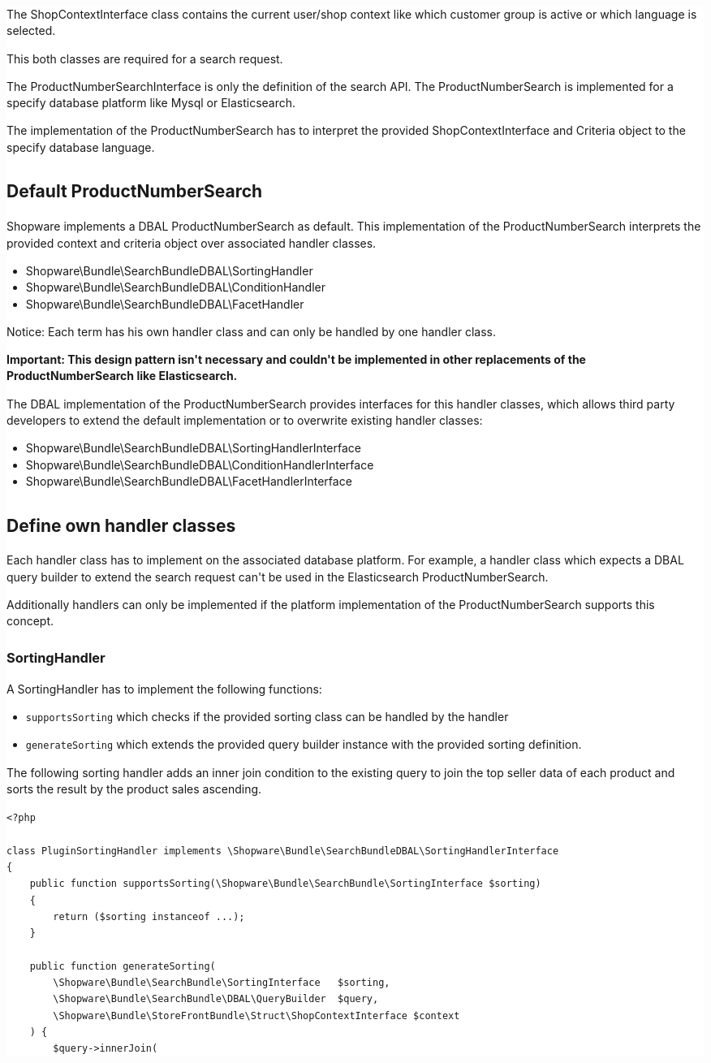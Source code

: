 The ShopContextInterface class contains the current user/shop context like which customer group is active or which language is selected.

This both classes are required for a search request.

The ProductNumberSearchInterface is only the definition of the search API. The ProductNumberSearch is implemented for a specify database platform like Mysql or Elasticsearch.

The implementation of the ProductNumberSearch has to interpret the provided ShopContextInterface and Criteria object to the specify database language.


## Default ProductNumberSearch
Shopware implements a DBAL ProductNumberSearch as default. This implementation of the ProductNumberSearch interprets the provided context and criteria object over associated handler classes.

- Shopware\Bundle\SearchBundleDBAL\SortingHandler
- Shopware\Bundle\SearchBundleDBAL\ConditionHandler
- Shopware\Bundle\SearchBundleDBAL\FacetHandler

Notice: Each term has his own handler class and can only be handled by one handler class.

**Important: This design pattern isn't necessary and couldn't be implemented in other replacements of the ProductNumberSearch like Elasticsearch.**

The DBAL implementation of the ProductNumberSearch provides interfaces for this handler classes, which allows third party developers to extend the default implementation or to overwrite existing handler classes:

- Shopware\Bundle\SearchBundleDBAL\SortingHandlerInterface
- Shopware\Bundle\SearchBundleDBAL\ConditionHandlerInterface
- Shopware\Bundle\SearchBundleDBAL\FacetHandlerInterface

## Define own handler classes
Each handler class has to implement on the associated database platform. For example, a handler class which expects a DBAL query builder to extend the search request can't be used in the Elasticsearch ProductNumberSearch.

Additionally handlers can only be implemented if the platform implementation of the ProductNumberSearch supports this concept.

### SortingHandler
A SortingHandler has to implement the following functions:

- ```supportsSorting``` which checks if the provided sorting class can be handled by the handler

- ```generateSorting``` which extends the provided query builder instance with the provided sorting definition.

The following sorting handler adds an inner join condition to the existing query to join the top seller data of each product and sorts the result by the product sales ascending.

```
<?php

class PluginSortingHandler implements \Shopware\Bundle\SearchBundleDBAL\SortingHandlerInterface
{
    public function supportsSorting(\Shopware\Bundle\SearchBundle\SortingInterface $sorting)
    {
        return ($sorting instanceof ...);
    }

    public function generateSorting(
        \Shopware\Bundle\SearchBundle\SortingInterface   $sorting,
        \Shopware\Bundle\SearchBundle\DBAL\QueryBuilder  $query,
        \Shopware\Bundle\StoreFrontBundle\Struct\ShopContextInterface $context
    ) {
        $query->innerJoin(
```